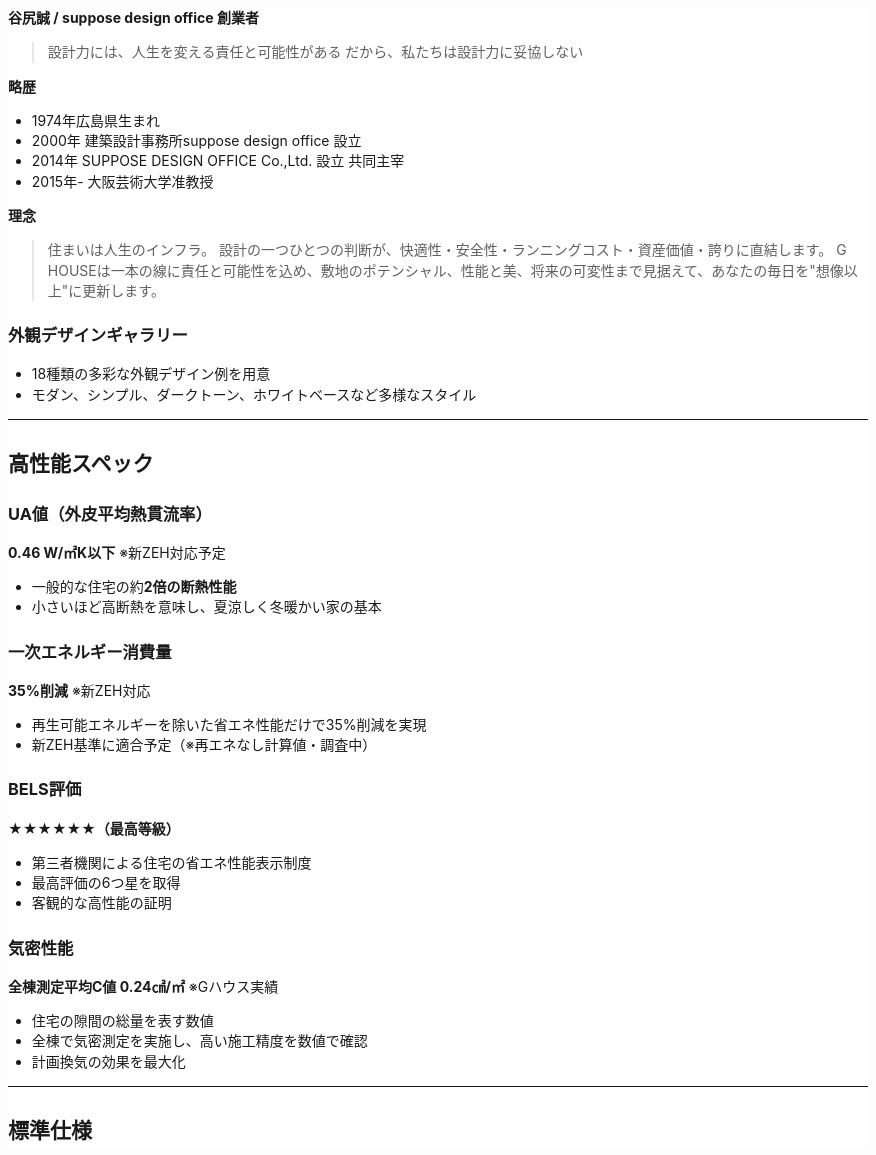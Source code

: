 **谷尻誠 / suppose design office 創業者**

> 設計力には、人生を変える責任と可能性がある
> だから、私たちは設計力に妥協しない

**略歴**
- 1974年広島県生まれ
- 2000年 建築設計事務所suppose design office 設立
- 2014年 SUPPOSE DESIGN OFFICE Co.,Ltd. 設立 共同主宰
- 2015年- 大阪芸術大学准教授

**理念**
> 住まいは人生のインフラ。
> 設計の一つひとつの判断が、快適性・安全性・ランニングコスト・資産価値・誇りに直結します。
> G HOUSEは一本の線に責任と可能性を込め、敷地のポテンシャル、性能と美、将来の可変性まで見据えて、あなたの毎日を"想像以上"に更新します。

### 外観デザインギャラリー
- 18種類の多彩な外観デザイン例を用意
- モダン、シンプル、ダークトーン、ホワイトベースなど多様なスタイル

---

## 高性能スペック

### UA値（外皮平均熱貫流率）
**0.46 W/㎡K以下** ※新ZEH対応予定

- 一般的な住宅の約**2倍の断熱性能**
- 小さいほど高断熱を意味し、夏涼しく冬暖かい家の基本

### 一次エネルギー消費量
**35%削減** ※新ZEH対応

- 再生可能エネルギーを除いた省エネ性能だけで35%削減を実現
- 新ZEH基準に適合予定（※再エネなし計算値・調査中）

### BELS評価
**★★★★★★（最高等級）**

- 第三者機関による住宅の省エネ性能表示制度
- 最高評価の6つ星を取得
- 客観的な高性能の証明

### 気密性能
**全棟測定平均C値 0.24㎠/㎡** ※Gハウス実績

- 住宅の隙間の総量を表す数値
- 全棟で気密測定を実施し、高い施工精度を数値で確認
- 計画換気の効果を最大化

---

## 標準仕様
